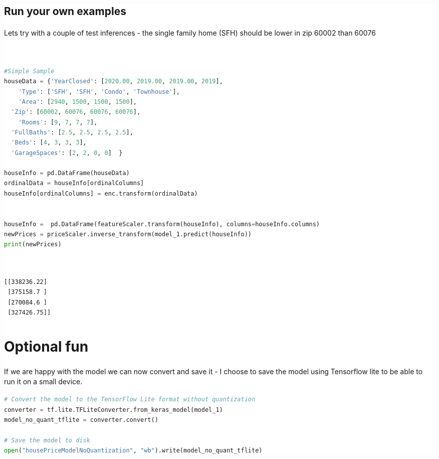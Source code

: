 

## Run your own examples
Lets try with a couple of test inferences  - the single family home (SFH) should be lower in zip 60002 than 60076


```python


#Simple Sample
houseData = {'YearClosed': [2020.00, 2019.00, 2019.00, 2019],
	'Type': ['SFH', 'SFH', 'Condo', 'Townhouse'],
	'Area': [2940, 1500, 1500, 1500],
  'Zip': [60002, 60076, 60076, 60076],
	'Rooms': [9, 7, 7, 7],
  'FullBaths': [2.5, 2.5, 2.5, 2.5],
  'Beds': [4, 3, 3, 3],
  'GarageSpaces': [2, 2, 0, 0]  }

houseInfo = pd.DataFrame(houseData)
ordinalData = houseInfo[ordinalColumns]
houseInfo[ordinalColumns] = enc.transform(ordinalData)


houseInfo =  pd.DataFrame(featureScaler.transform(houseInfo), columns=houseInfo.columns)
newPrices = priceScaler.inverse_transform(model_1.predict(houseInfo))
print(newPrices)




```

    [[338236.22]
     [375158.7 ]
     [270084.6 ]
     [327426.75]]
    

# Optional fun

If we are happy with the model we can now convert and save it - I choose to save the model using Tensorflow lite to be able to run it on a small device.



```python
# Convert the model to the TensorFlow Lite format without quantization
converter = tf.lite.TFLiteConverter.from_keras_model(model_1)
model_no_quant_tflite = converter.convert()

# Save the model to disk
open("housePriceModelNoQuantization", "wb").write(model_no_quant_tflite)

```

